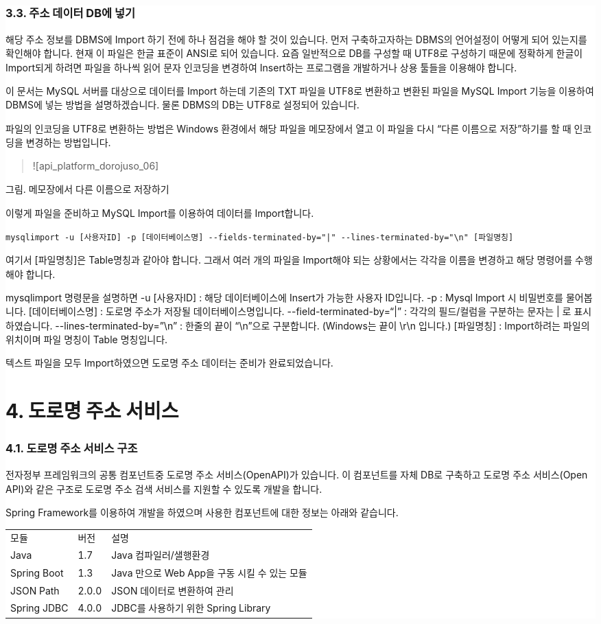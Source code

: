 

### <a name="11"/>3.3. 주소 데이터 DB에 넣기
해당 주소 정보를 DBMS에 Import 하기 전에 하나 점검을 해야 할 것이 있습니다. 먼저 구축하고자하는 DBMS의 언어설정이 어떻게 되어 있는지를 확인해야 합니다. 현재 이 파일은 한글 표준이 ANSI로 되어 있습니다. 요즘 일반적으로 DB를 구성할 때 UTF8로 구성하기 때문에 정확하게 한글이 Import되게 하려면 파일을 하나씩 읽어 문자 인코딩을 변경하여 Insert하는 프로그램을 개발하거나 상용 툴들을 이용해야 합니다.

이 문서는 MySQL 서버를 대상으로 데이터를 Import 하는데 기존의 TXT 파일을 UTF8로 변환하고 변환된 파일을 MySQL Import 기능을 이용하여 DBMS에 넣는 방법을 설명하겠습니다. 물론 DBMS의 DB는 UTF8로 설정되어 있습니다.

파일의 인코딩을 UTF8로 변환하는 방법은 Windows 환경에서 해당 파일을 메모장에서 열고 이 파일을 다시 “다른 이름으로 저장”하기를 할 때 인코딩을 변경하는 방법입니다.
>![api_platform_dorojuso_06]

그림. 메모장에서 다른 이름으로 저장하기


이렇게 파일을 준비하고 MySQL Import를 이용하여 데이터를 Import합니다.
````
mysqlimport -u [사용자ID] -p [데이터베이스명] --fields-terminated-by="|" --lines-terminated-by="\n" [파일명칭]
````

여기서 [파일명칭]은 Table명칭과 같아야 합니다. 그래서 여러 개의 파일을 Import해야 되는 상황에서는 각각을 이름을 변경하고 해당 명령어를 수행해야 합니다.

mysqlimport 명령문을 설명하면
-u [사용자ID] : 해당 데이터베이스에 Insert가 가능한 사용자 ID입니다.
-p : Mysql Import 시 비밀번호를 물어봅니다.
[데이터베이스명] : 도로명 주소가 저장될 데이터베이스명입니다.
--field-terminated-by=“|” : 각각의 필드/컬럼을 구분하는 문자는 | 로 표시하였습니다.
--lines-terminated-by=”\n” : 한줄의 끝이 “\n”으로 구분합니다. (Windows는 끝이 \r\n 입니다.)
[파일명칭] : Import하려는 파일의 위치이며 파일 명칭이 Table 명칭입니다.

텍스트 파일을 모두 Import하였으면 도로명 주소 데이터는 준비가 완료되었습니다.



# <a name="12"/>4. 도로명 주소 서비스

### <a name="13"/>4.1. 도로명 주소 서비스 구조
전자정부 프레임워크의 공통 컴포넌트중 도로명 주소 서비스(OpenAPI)가 있습니다. 이 컴포넌트를 자체 DB로 구축하고 도로명 주소 서비스(Open API)와 같은 구조로 도로명 주소 검색 서비스를 지원할 수 있도록 개발을 합니다.

Spring Framework를 이용하여 개발을 하였으며 사용한 컴포넌트에 대한 정보는 아래와 같습니다.

<table>
  <tr>
    <td>모듈</td>
    <td>버전</td>
    <td>설명</td>
  </tr>
  <tr>
    <td>Java</td>
    <td>1.7</td>
    <td>Java 컴파일러/샐행환경</td>
  </tr>
  <tr>
    <td>Spring Boot</td>
    <td>1.3</td>
    <td>Java 만으로 Web App을 구동 시킬 수 있는 모듈</td>
  </tr>
  <tr>
    <td>JSON Path</td>
    <td>2.0.0</td>
    <td>JSON 데이터로 변환하여 관리</td>
  </tr>
    <tr>
      <td>Spring JDBC</td>
      <td>4.0.0</td>
      <td>JDBC를 사용하기 위한 Spring Library</td>